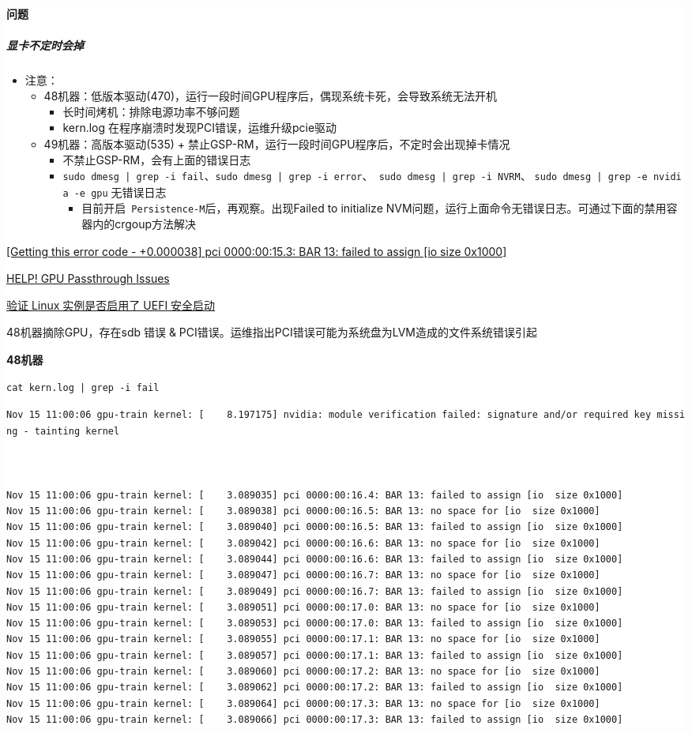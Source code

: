 #### 问题

##### 显卡不定时会掉

- 注意：
    - 48机器：低版本驱动(470)，运行一段时间GPU程序后，偶现系统卡死，会导致系统无法开机
        - 长时间烤机：排除电源功率不够问题
        - kern.log 在程序崩溃时发现PCI错误，运维升级pcie驱动
    - 49机器：高版本驱动(535) + 禁止GSP-RM，运行一段时间GPU程序后，不定时会出现掉卡情况
        - 不禁止GSP-RM，会有上面的错误日志
        - `sudo dmesg | grep -i fail`、`sudo dmesg | grep -i error`、` sudo dmesg | grep -i NVRM`、
          `sudo dmesg | grep -e nvidia -e gpu`
          无错误日志
            - 目前开启` Persistence-M`后，再观察。出现Failed to initialize NVM问题，运行上面命令无错误日志。可通过下面的禁用容器内的crgoup方法解决

[[Getting this error code - +0.000038] pci 0000:00:15.3: BAR 13: failed to assign [io size 0x1000]](https://www.reddit.com/r/Ubuntu/comments/ohfti9/getting_this_error_code_0000038_pci_000000153_bar/)

[HELP! GPU Passthrough Issues](https://www.reddit.com/r/vmware/comments/15b8xn4/help_gpu_passthrough_issues/?share_id=tigoEoGC8Ao2FA9t52so9&utm_content=2&utm_medium=android_app&utm_name=androidcss&utm_source=share&utm_term=1)

[验证 Linux 实例是否启用了 UEFI 安全启动](https://docs.aws.amazon.com/zh_cn/AWSEC2/latest/UserGuide/verify-uefi-secure-boot.html)

48机器摘除GPU，存在sdb 错误 & PCI错误。运维指出PCI错误可能为系统盘为LVM造成的文件系统错误引起

**48机器**

`cat kern.log | grep -i fail`

```shell
Nov 15 11:00:06 gpu-train kernel: [    8.197175] nvidia: module verification failed: signature and/or required key missing - tainting kernel



Nov 15 11:00:06 gpu-train kernel: [    3.089035] pci 0000:00:16.4: BAR 13: failed to assign [io  size 0x1000]
Nov 15 11:00:06 gpu-train kernel: [    3.089038] pci 0000:00:16.5: BAR 13: no space for [io  size 0x1000]
Nov 15 11:00:06 gpu-train kernel: [    3.089040] pci 0000:00:16.5: BAR 13: failed to assign [io  size 0x1000]
Nov 15 11:00:06 gpu-train kernel: [    3.089042] pci 0000:00:16.6: BAR 13: no space for [io  size 0x1000]
Nov 15 11:00:06 gpu-train kernel: [    3.089044] pci 0000:00:16.6: BAR 13: failed to assign [io  size 0x1000]
Nov 15 11:00:06 gpu-train kernel: [    3.089047] pci 0000:00:16.7: BAR 13: no space for [io  size 0x1000]
Nov 15 11:00:06 gpu-train kernel: [    3.089049] pci 0000:00:16.7: BAR 13: failed to assign [io  size 0x1000]
Nov 15 11:00:06 gpu-train kernel: [    3.089051] pci 0000:00:17.0: BAR 13: no space for [io  size 0x1000]
Nov 15 11:00:06 gpu-train kernel: [    3.089053] pci 0000:00:17.0: BAR 13: failed to assign [io  size 0x1000]
Nov 15 11:00:06 gpu-train kernel: [    3.089055] pci 0000:00:17.1: BAR 13: no space for [io  size 0x1000]
Nov 15 11:00:06 gpu-train kernel: [    3.089057] pci 0000:00:17.1: BAR 13: failed to assign [io  size 0x1000]
Nov 15 11:00:06 gpu-train kernel: [    3.089060] pci 0000:00:17.2: BAR 13: no space for [io  size 0x1000]
Nov 15 11:00:06 gpu-train kernel: [    3.089062] pci 0000:00:17.2: BAR 13: failed to assign [io  size 0x1000]
Nov 15 11:00:06 gpu-train kernel: [    3.089064] pci 0000:00:17.3: BAR 13: no space for [io  size 0x1000]
Nov 15 11:00:06 gpu-train kernel: [    3.089066] pci 0000:00:17.3: BAR 13: failed to assign [io  size 0x1000]
```